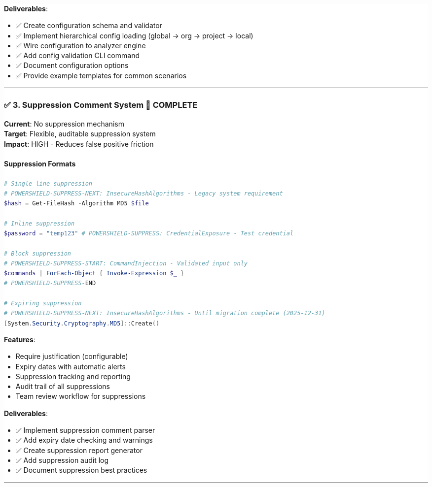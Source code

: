 **Deliverables**:

- ✅ Create configuration schema and validator
- ✅ Implement hierarchical config loading (global → org → project → local)
- ✅ Wire configuration to analyzer engine
- ✅ Add config validation CLI command
- ✅ Document configuration options
- ✅ Provide example templates for common scenarios

---

### ✅  3. Suppression Comment System 🔕 COMPLETE

**Current**: No suppression mechanism  
**Target**: Flexible, auditable suppression system  
**Impact**: HIGH - Reduces false positive friction  

#### Suppression Formats

```powershell
# Single line suppression
# POWERSHIELD-SUPPRESS-NEXT: InsecureHashAlgorithms - Legacy system requirement
$hash = Get-FileHash -Algorithm MD5 $file

# Inline suppression
$password = "temp123" # POWERSHIELD-SUPPRESS: CredentialExposure - Test credential

# Block suppression
# POWERSHIELD-SUPPRESS-START: CommandInjection - Validated input only
$commands | ForEach-Object { Invoke-Expression $_ }
# POWERSHIELD-SUPPRESS-END

# Expiring suppression
# POWERSHIELD-SUPPRESS-NEXT: InsecureHashAlgorithms - Until migration complete (2025-12-31)
[System.Security.Cryptography.MD5]::Create()
```

**Features**:

- Require justification (configurable)
- Expiry dates with automatic alerts
- Suppression tracking and reporting
- Audit trail of all suppressions
- Team review workflow for suppressions

**Deliverables**:

- ✅ Implement suppression comment parser
- ✅ Add expiry date checking and warnings
- ✅ Create suppression report generator
- ✅ Add suppression audit log
- ✅ Document suppression best practices

---
